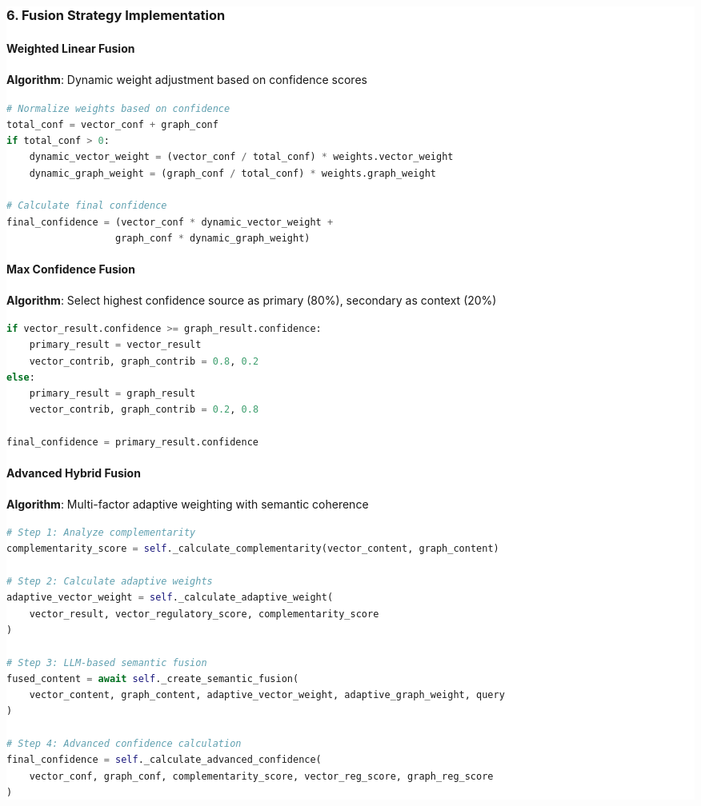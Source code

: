 ### **6. Fusion Strategy Implementation**

#### **Weighted Linear Fusion**

**Algorithm**: Dynamic weight adjustment based on confidence scores
```python
# Normalize weights based on confidence
total_conf = vector_conf + graph_conf
if total_conf > 0:
    dynamic_vector_weight = (vector_conf / total_conf) * weights.vector_weight
    dynamic_graph_weight = (graph_conf / total_conf) * weights.graph_weight

# Calculate final confidence
final_confidence = (vector_conf * dynamic_vector_weight + 
                   graph_conf * dynamic_graph_weight)
```

#### **Max Confidence Fusion**

**Algorithm**: Select highest confidence source as primary (80%), secondary as context (20%)
```python
if vector_result.confidence >= graph_result.confidence:
    primary_result = vector_result
    vector_contrib, graph_contrib = 0.8, 0.2
else:
    primary_result = graph_result
    vector_contrib, graph_contrib = 0.2, 0.8

final_confidence = primary_result.confidence
```

#### **Advanced Hybrid Fusion**

**Algorithm**: Multi-factor adaptive weighting with semantic coherence
```python
# Step 1: Analyze complementarity
complementarity_score = self._calculate_complementarity(vector_content, graph_content)

# Step 2: Calculate adaptive weights
adaptive_vector_weight = self._calculate_adaptive_weight(
    vector_result, vector_regulatory_score, complementarity_score
)

# Step 3: LLM-based semantic fusion
fused_content = await self._create_semantic_fusion(
    vector_content, graph_content, adaptive_vector_weight, adaptive_graph_weight, query
)

# Step 4: Advanced confidence calculation
final_confidence = self._calculate_advanced_confidence(
    vector_conf, graph_conf, complementarity_score, vector_reg_score, graph_reg_score
)
```
